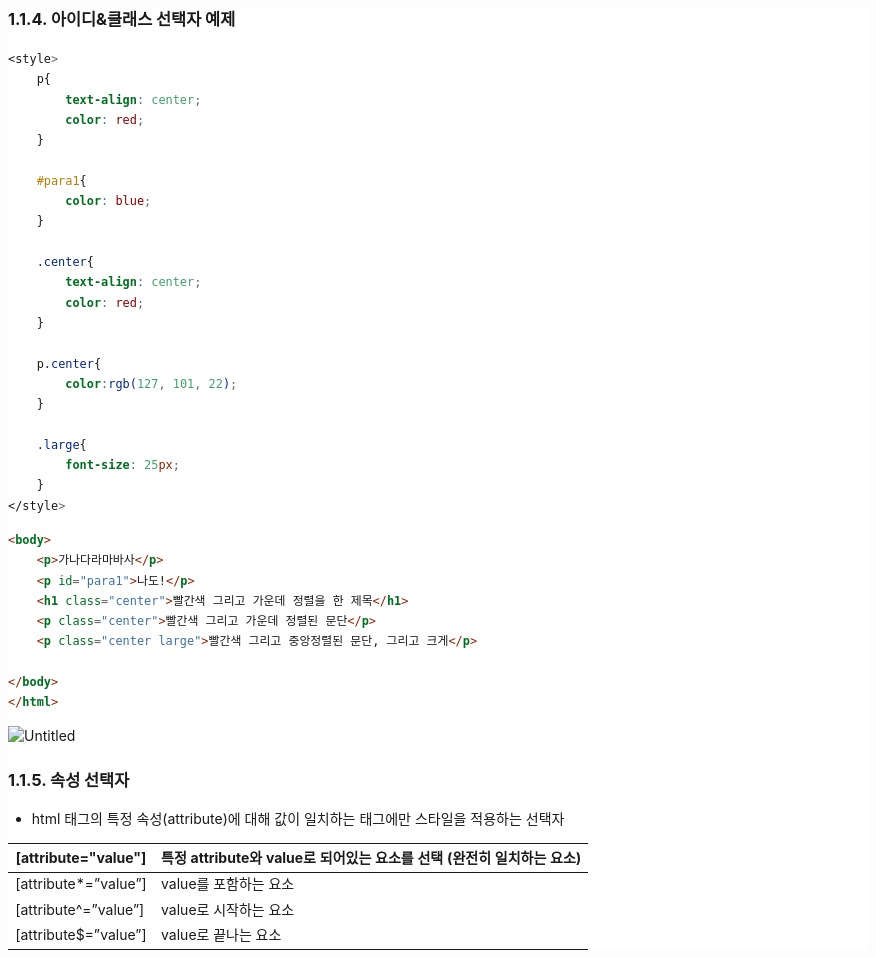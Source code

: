 ### 1.1.4. 아이디&클래스 선택자 예제

```css
<style>
    p{
        text-align: center;   
        color: red;
    }

    #para1{
        color: blue;
    }

    .center{
        text-align: center;
        color: red;
    }

    p.center{
        color:rgb(127, 101, 22);
    }

    .large{
        font-size: 25px;
    }
</style>
```

```html
<body>
    <p>가나다라마바사</p>
    <p id="para1">나도!</p>
    <h1 class="center">빨간색 그리고 가운데 정렬을 한 제목</h1>
    <p class="center">빨간색 그리고 가운데 정렬된 문단</p>
    <p class="center large">빨간색 그리고 중앙정렬된 문단, 그리고 크게</p>

</body>
</html>
```

![Untitled](https://lgh.notion.site/image/https%3A%2F%2Fs3-us-west-2.amazonaws.com%2Fsecure.notion-static.com%2F6aabfbf9-160d-4c76-b815-51d6f6aa2f37%2FUntitled.png?table=block&id=42973652-07e4-43cf-af7c-5c6ce8e3317f&spaceId=d2c21b63-4fd7-4cc8-b09a-a59a09d82a76&width=1110&userId=&cache=v2)

### 1.1.5.  속성 선택자

- html 태그의 특정 속성(attribute)에 대해 값이 일치하는 태그에만 스타일을 적용하는 선택자

| [attribute="value"] | 특정 attribute와 value로 되어있는 요소를 선택 (완전히 일치하는 요소) |
| --- | --- |
| [attribute*=”value”] | value를 포함하는 요소 |
| [attribute^=”value”] | value로 시작하는 요소 |
| [attribute$=”value”] | value로 끝나는 요소 |
